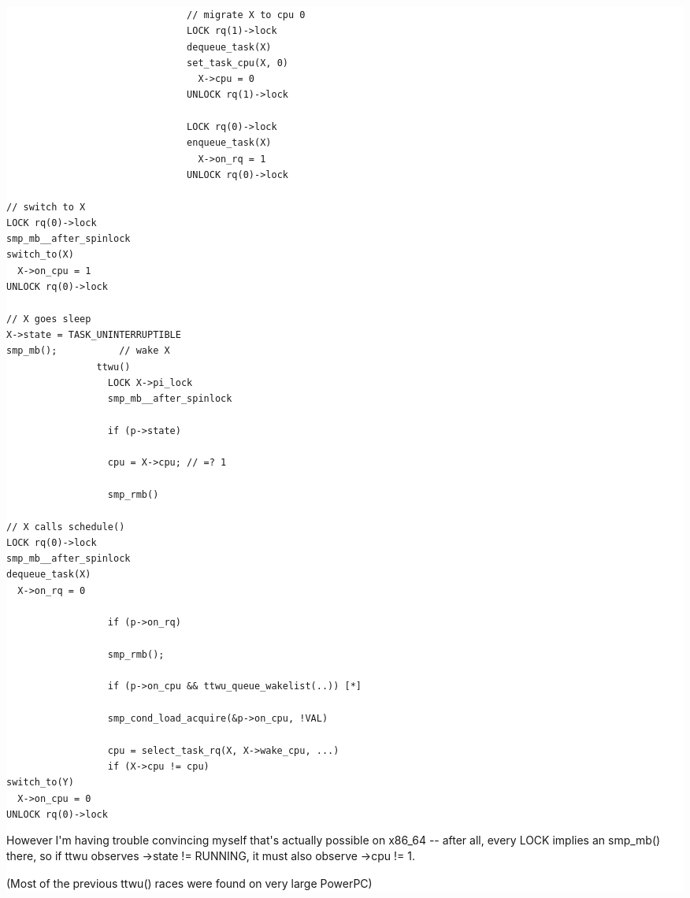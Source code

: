									// migrate X to cpu 0
									LOCK rq(1)->lock
									dequeue_task(X)
									set_task_cpu(X, 0)
									  X->cpu = 0
									UNLOCK rq(1)->lock

									LOCK rq(0)->lock
									enqueue_task(X)
									  X->on_rq = 1
									UNLOCK rq(0)->lock

	// switch to X
	LOCK rq(0)->lock
	smp_mb__after_spinlock
	switch_to(X)
	  X->on_cpu = 1
	UNLOCK rq(0)->lock

	// X goes sleep
	X->state = TASK_UNINTERRUPTIBLE
	smp_mb();			// wake X
					ttwu()
					  LOCK X->pi_lock
					  smp_mb__after_spinlock

					  if (p->state)

					  cpu = X->cpu; // =? 1

					  smp_rmb()

	// X calls schedule()
	LOCK rq(0)->lock
	smp_mb__after_spinlock
	dequeue_task(X)
	  X->on_rq = 0

					  if (p->on_rq)

					  smp_rmb();

					  if (p->on_cpu && ttwu_queue_wakelist(..)) [*]

					  smp_cond_load_acquire(&p->on_cpu, !VAL)

					  cpu = select_task_rq(X, X->wake_cpu, ...)
					  if (X->cpu != cpu)
	switch_to(Y)
	  X->on_cpu = 0
	UNLOCK rq(0)->lock

However I'm having trouble convincing myself that's actually possible
on x86_64 -- after all, every LOCK implies an smp_mb() there, so if ttwu
observes ->state != RUNNING, it must also observe ->cpu != 1.

(Most of the previous ttwu() races were found on very large PowerPC)


[^overthink]: Honestly, for a while I was convinced this couldn't be done without allocations or runtime branches in these cases, but that's obviously untrue.
[^1]: Or at least, they pass under miri if I copy the code and tests into a new crate and run miri on it (after making it less stdlibified).